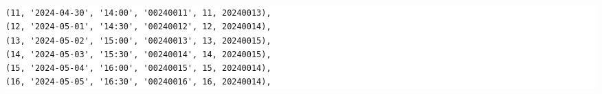 	(11, '2024-04-30', '14:00', '00240011', 11, 20240013), 
	(12, '2024-05-01', '14:30', '00240012', 12, 20240014), 
	(13, '2024-05-02', '15:00', '00240013', 13, 20240015), 
	(14, '2024-05-03', '15:30', '00240014', 14, 20240015), 
	(15, '2024-05-04', '16:00', '00240015', 15, 20240014), 
	(16, '2024-05-05', '16:30', '00240016', 16, 20240014), 
